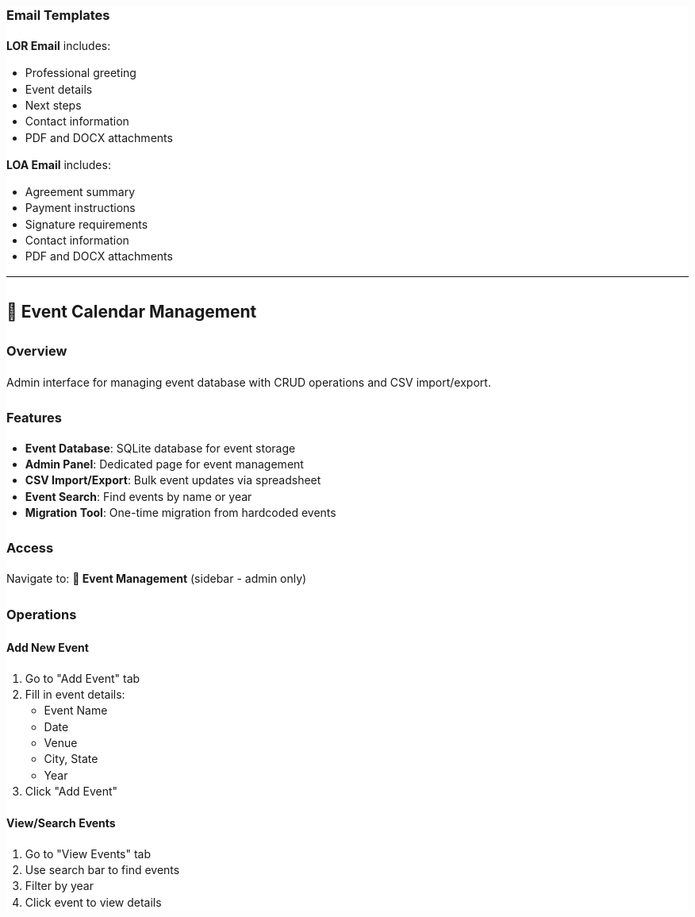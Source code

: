 ### Email Templates

**LOR Email** includes:
- Professional greeting
- Event details
- Next steps
- Contact information
- PDF and DOCX attachments

**LOA Email** includes:
- Agreement summary
- Payment instructions
- Signature requirements
- Contact information
- PDF and DOCX attachments

---

## 📅 Event Calendar Management

### Overview
Admin interface for managing event database with CRUD operations and CSV import/export.

### Features
- **Event Database**: SQLite database for event storage
- **Admin Panel**: Dedicated page for event management
- **CSV Import/Export**: Bulk event updates via spreadsheet
- **Event Search**: Find events by name or year
- **Migration Tool**: One-time migration from hardcoded events

### Access
Navigate to: **📅 Event Management** (sidebar - admin only)

### Operations

#### Add New Event
1. Go to "Add Event" tab
2. Fill in event details:
   - Event Name
   - Date
   - Venue
   - City, State
   - Year
3. Click "Add Event"

#### View/Search Events
1. Go to "View Events" tab
2. Use search bar to find events
3. Filter by year
4. Click event to view details

